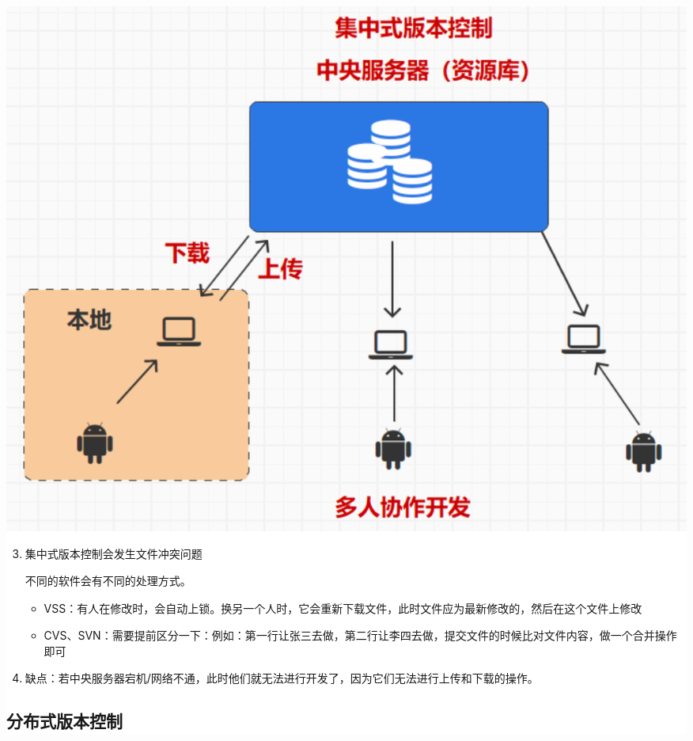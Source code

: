    ![image-20231123104638886](.\img\image-20231123104638886.png)

3. 集中式版本控制会发生文件冲突问题

   不同的软件会有不同的处理方式。

   - VSS：有人在修改时，会自动上锁。换另一个人时，它会重新下载文件，此时文件应为最新修改的，然后在这个文件上修改

   - CVS、SVN：需要提前区分一下：例如：第一行让张三去做，第二行让李四去做，提交文件的时候比对文件内容，做一个合并操作即可

4. 缺点：若中央服务器宕机/网络不通，此时他们就无法进行开发了，因为它们无法进行上传和下载的操作。

## 分布式版本控制
